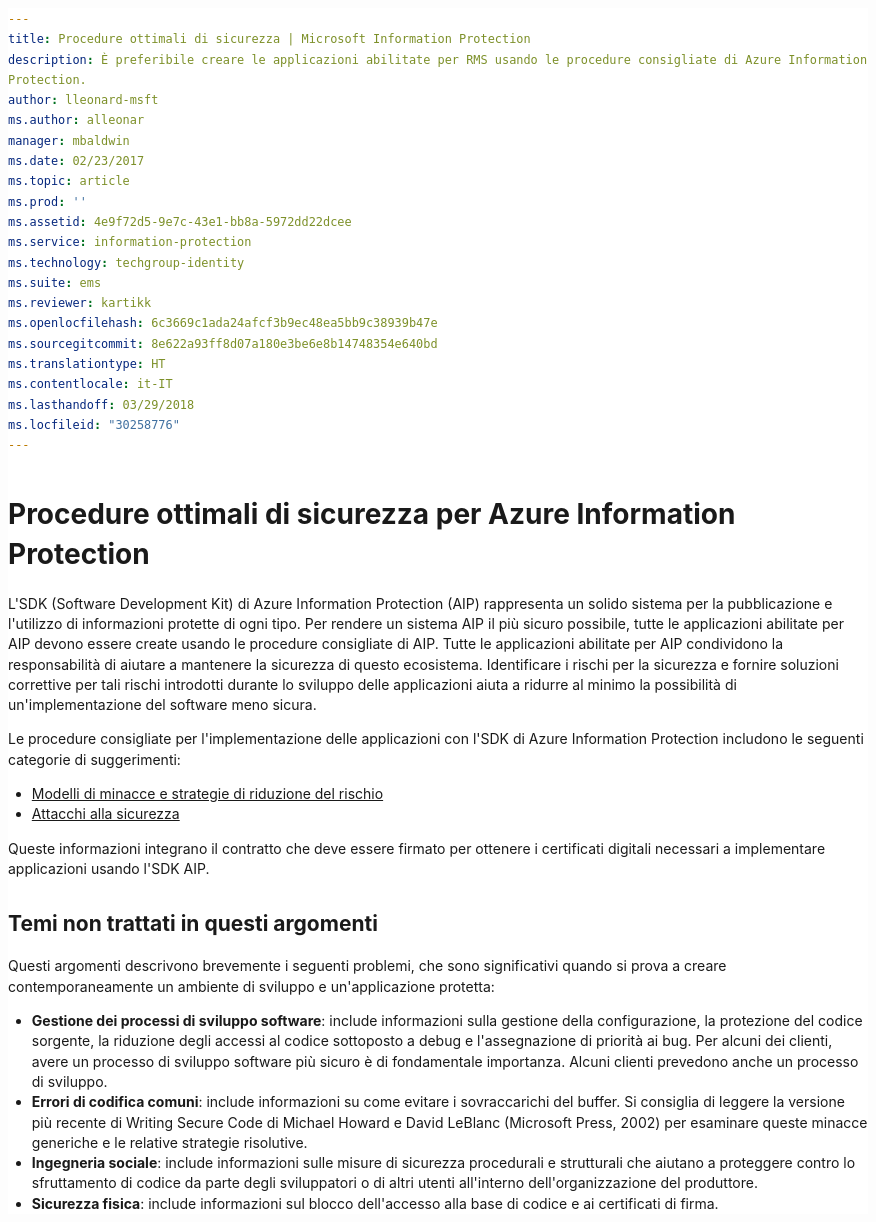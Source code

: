 ```yaml
---
title: Procedure ottimali di sicurezza | Microsoft Information Protection
description: È preferibile creare le applicazioni abilitate per RMS usando le procedure consigliate di Azure Information Protection.
author: lleonard-msft
ms.author: alleonar
manager: mbaldwin
ms.date: 02/23/2017
ms.topic: article
ms.prod: ''
ms.assetid: 4e9f72d5-9e7c-43e1-bb8a-5972dd22dcee
ms.service: information-protection
ms.technology: techgroup-identity
ms.suite: ems
ms.reviewer: kartikk
ms.openlocfilehash: 6c3669c1ada24afcf3b9ec48ea5bb9c38939b47e
ms.sourcegitcommit: 8e622a93ff8d07a180e3be6e8b14748354e640bd
ms.translationtype: HT
ms.contentlocale: it-IT
ms.lasthandoff: 03/29/2018
ms.locfileid: "30258776"
---
```

# <a name="security-best-practices-for-azure-information-protection"></a>Procedure ottimali di sicurezza per Azure Information Protection

L'SDK (Software Development Kit) di Azure Information Protection (AIP) rappresenta un solido sistema per la pubblicazione e l'utilizzo di informazioni protette di ogni tipo. Per rendere un sistema AIP il più sicuro possibile, tutte le applicazioni abilitate per AIP devono essere create usando le procedure consigliate di AIP. Tutte le applicazioni abilitate per AIP condividono la responsabilità di aiutare a mantenere la sicurezza di questo ecosistema. Identificare i rischi per la sicurezza e fornire soluzioni correttive per tali rischi introdotti durante lo sviluppo delle applicazioni aiuta a ridurre al minimo la possibilità di un'implementazione del software meno sicura.

Le procedure consigliate per l'implementazione delle applicazioni con l'SDK di Azure Information Protection includono le seguenti categorie di suggerimenti:
- [Modelli di minacce e strategie di riduzione del rischio](https://msdn.microsoft.com/library/aa362751.aspx)
- [Attacchi alla sicurezza](https://msdn.microsoft.com/library/aa362736.aspx)

Queste informazioni integrano il contratto che deve essere firmato per ottenere i certificati digitali necessari a implementare applicazioni usando l'SDK AIP.

## <a name="subjects-not-covered-in-these-topics"></a>Temi non trattati in questi argomenti
Questi argomenti descrivono brevemente i seguenti problemi, che sono significativi quando si prova a creare contemporaneamente un ambiente di sviluppo e un'applicazione protetta:
- **Gestione dei processi di sviluppo software**: include informazioni sulla gestione della configurazione, la protezione del codice sorgente, la riduzione degli accessi al codice sottoposto a debug e l'assegnazione di priorità ai bug. Per alcuni dei clienti, avere un processo di sviluppo software più sicuro è di fondamentale importanza. Alcuni clienti prevedono anche un processo di sviluppo.
- **Errori di codifica comuni**: include informazioni su come evitare i sovraccarichi del buffer. Si consiglia di leggere la versione più recente di Writing Secure Code di Michael Howard e David LeBlanc (Microsoft Press, 2002) per esaminare queste minacce generiche e le relative strategie risolutive.
- **Ingegneria sociale**: include informazioni sulle misure di sicurezza procedurali e strutturali che aiutano a proteggere contro lo sfruttamento di codice da parte degli sviluppatori o di altri utenti all'interno dell'organizzazione del produttore.
- **Sicurezza fisica**: include informazioni sul blocco dell'accesso alla base di codice e ai certificati di firma.